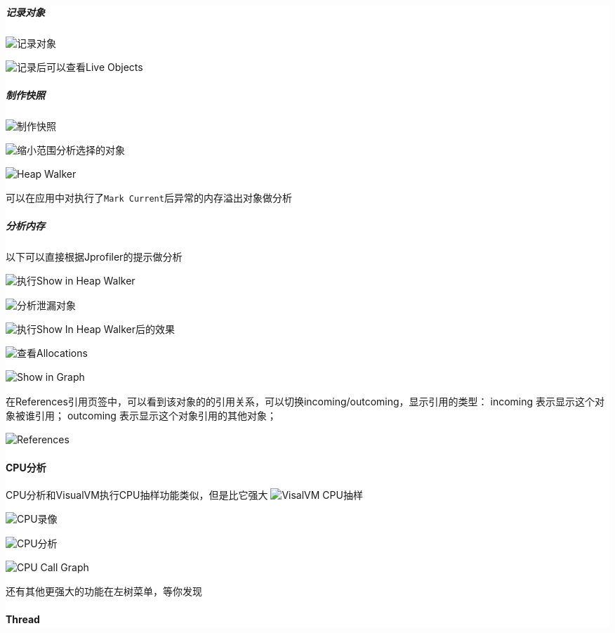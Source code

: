 ##### 记录对象

![记录对象](http://oqcey66z7.bkt.clouddn.com/public/resource/Jprofiler-RecordedObjects.png)

![记录后可以查看Live Objects](http://oqcey66z7.bkt.clouddn.com/public/resource/%E8%AE%B0%E5%BD%95%E5%90%8E%E6%9F%A5%E7%9C%8BLiveObjects.png)

##### 制作快照

![制作快照](http://oqcey66z7.bkt.clouddn.com/public/resource/Jprofiler%E5%88%B6%E4%BD%9C%E5%BF%AB%E7%85%A7.png)

![缩小范围分析选择的对象](http://oqcey66z7.bkt.clouddn.com/public/resource/%E7%BC%A9%E5%B0%8F%E8%8C%83%E5%9B%B4-%E9%80%89%E6%8B%A9%E8%AE%B0%E5%BD%95%E7%9A%84%E5%AF%B9%E8%B1%A1%E5%88%86%E6%9E%90.png)

![Heap Walker](http://oqcey66z7.bkt.clouddn.com/public/resource/Jprofiler-HeapWalker.png)

可以在应用中对执行了``Mark Current``后异常的内存溢出对象做分析

##### 分析内存

以下可以直接根据Jprofiler的提示做分析

![执行Show in Heap Walker](http://oqcey66z7.bkt.clouddn.com/public/resource/Jprofiler-%E6%89%A7%E8%A1%8CShowInHeapWalker.png)

![分析泄漏对象](http://oqcey66z7.bkt.clouddn.com/public/resource/Jprofiler%E5%88%86%E6%9E%90%E5%B7%AE%E5%BC%82%E5%AF%B9%E8%B1%A1.png)

![执行Show In Heap Walker后的效果](http://oqcey66z7.bkt.clouddn.com/public/resource/%E6%89%A7%E8%A1%8CShowInHeapWalker%E5%90%8E%E7%9A%84%E6%95%88%E6%9E%9C.png)

![查看Allocations](http://oqcey66z7.bkt.clouddn.com/public/resource/Jprofiler-Allocations.png)

![Show in Graph](http://oqcey66z7.bkt.clouddn.com/public/resource/Jprofiler-ShowInGraph.png)

在References引用页签中，可以看到该对象的的引用关系，可以切换incoming/outcoming，显示引用的类型：
incoming  表示显示这个对象被谁引用；
outcoming 表示显示这个对象引用的其他对象；

![References](http://oqcey66z7.bkt.clouddn.com/public/resource/Jprofiler-References.png)

#### CPU分析

CPU分析和VisualVM执行CPU抽样功能类似，但是比它强大
![VisalVM CPU抽样](http://oqcey66z7.bkt.clouddn.com/public/resource/%E5%B1%8F%E5%B9%95%E5%BF%AB%E7%85%A7%202017-08-21%2006.31.23.png)

![CPU录像](http://oqcey66z7.bkt.clouddn.com/public/resource/Jprofiler-CPU%E5%88%86%E6%9E%90.png)

![CPU分析](http://oqcey66z7.bkt.clouddn.com/public/resource/Jprofiler-CPU%E5%88%86%E6%9E%90%E5%8D%A0%E7%94%A8.png)

![CPU Call Graph](http://oqcey66z7.bkt.clouddn.com/public/resource/Jprofiler-CPU-CallGraph.png)

还有其他更强大的功能在左树菜单，等你发现

#### Thread
